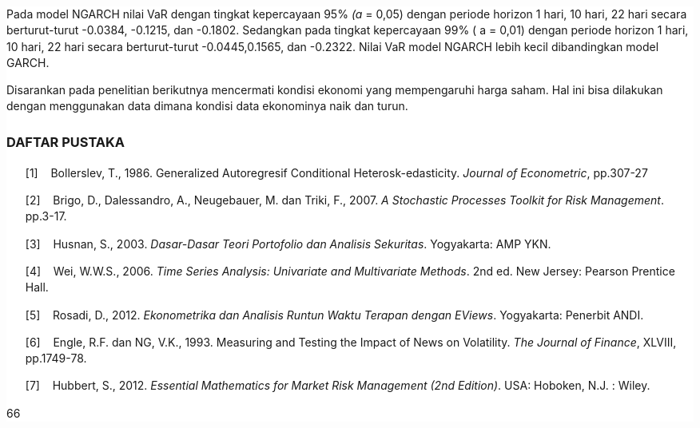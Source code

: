 <p><span class="font4">Pada model NGARCH nilai VaR dengan tingkat kepercayaan 95% </span><span class="font3" style="font-style:italic;">(a</span><span class="font4"> = 0,05) dengan periode horizon 1 hari, 10 hari, 22 hari secara berturut-turut -0.0384, -0.1215, dan -0.1802. Sedangkan pada tingkat kepercayaan 99% ( a = 0,01) dengan periode horizon 1 hari, 10 hari, 22 hari secara berturut-turut -0.0445,0.1565, dan -0.2322. Nilai VaR model NGARCH lebih kecil dibandingkan model GARCH.</span></p>
<p><span class="font4">Disarankan pada penelitian berikutnya mencermati kondisi ekonomi yang mempengaruhi harga saham. Hal ini bisa dilakukan dengan menggunakan data dimana kondisi data ekonominya naik dan turun.</span></p>
<h3><a name="bookmark68"></a><span class="font4" style="font-weight:bold;"><a name="bookmark69"></a>DAFTAR PUSTAKA</span></h3>
<ul style="list-style:none;"><li>
<p><span class="font4">[1] &nbsp;&nbsp;&nbsp;Bollerslev, T., 1986. Generalized Autoregresif Conditional Heterosk-edasticity. </span><span class="font4" style="font-style:italic;">Journal of Econometric</span><span class="font4">, pp.307-27</span></p></li>
<li>
<p><span class="font4">[2] &nbsp;&nbsp;&nbsp;Brigo, D., Dalessandro, A., Neugebauer, M. dan Triki, F., 2007. </span><span class="font4" style="font-style:italic;">A Stochastic Processes Toolkit for Risk Management</span><span class="font4">. pp.3-17.</span></p></li>
<li>
<p><span class="font4">[3] &nbsp;&nbsp;&nbsp;Husnan, S., 2003. </span><span class="font4" style="font-style:italic;">Dasar-Dasar Teori Portofolio dan Analisis Sekuritas</span><span class="font4">. Yogyakarta: AMP YKN.</span></p></li>
<li>
<p><span class="font4">[4] &nbsp;&nbsp;&nbsp;Wei, W.W.S., 2006. </span><span class="font4" style="font-style:italic;">Time Series Analysis: Univariate and Multivariate Methods</span><span class="font4">. 2nd ed. New Jersey: Pearson Prentice Hall.</span></p></li>
<li>
<p><span class="font4">[5] &nbsp;&nbsp;&nbsp;Rosadi, D., 2012. </span><span class="font4" style="font-style:italic;">Ekonometrika dan Analisis Runtun Waktu Terapan dengan EViews</span><span class="font4">. Yogyakarta: Penerbit ANDI.</span></p></li>
<li>
<p><span class="font4">[6] &nbsp;&nbsp;&nbsp;Engle, R.F. dan NG, V.K., 1993. Measuring and Testing the Impact of News on Volatility. </span><span class="font4" style="font-style:italic;">The Journal of Finance</span><span class="font4">, XLVIII, pp.1749-78.</span></p></li>
<li>
<p><span class="font4">[7] &nbsp;&nbsp;&nbsp;Hubbert, S., 2012. </span><span class="font4" style="font-style:italic;">Essential Mathematics for Market Risk Management (2nd Edition)</span><span class="font4">. USA: Hoboken, N.J. : Wiley.</span></p></li></ul>
<p><span class="font3">66</span></p>